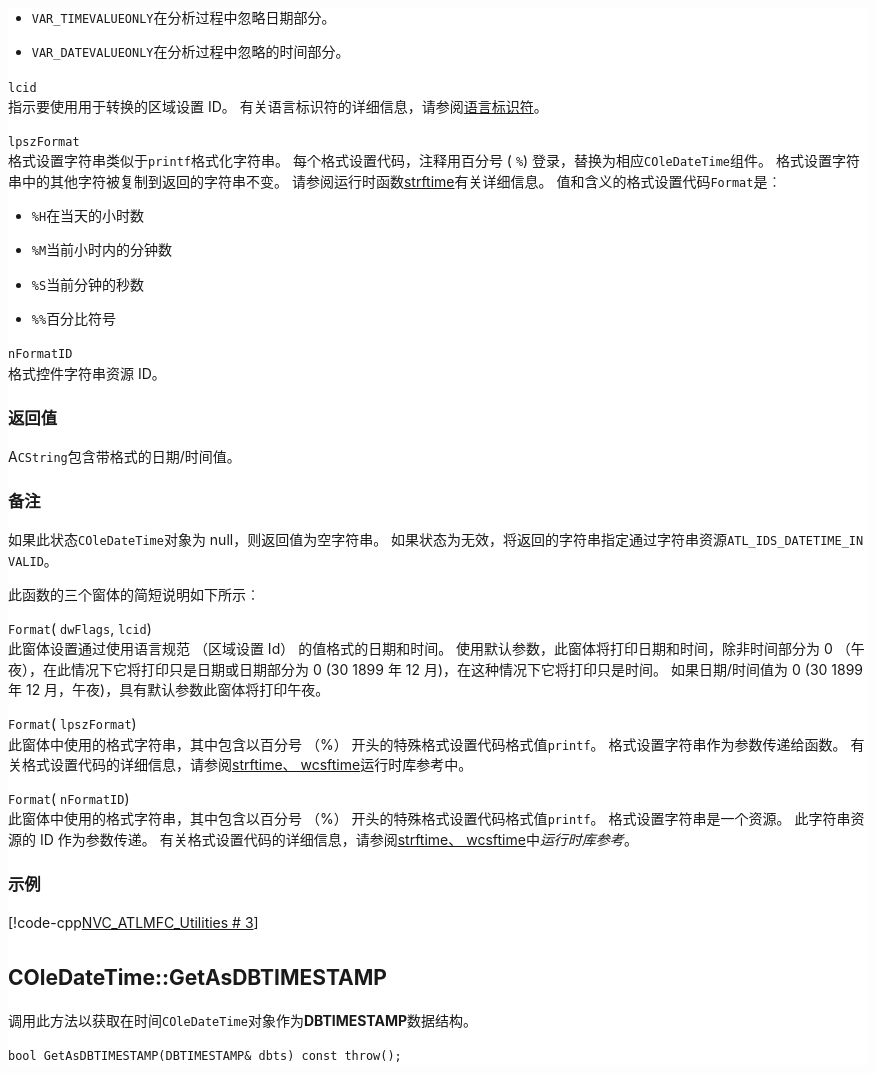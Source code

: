 - `VAR_TIMEVALUEONLY`在分析过程中忽略日期部分。  
  
- `VAR_DATEVALUEONLY`在分析过程中忽略的时间部分。  
  
 `lcid`  
 指示要使用用于转换的区域设置 ID。 有关语言标识符的详细信息，请参阅[语言标识符](http://msdn.microsoft.com/library/windows/desktop/dd318691)。  
  
 `lpszFormat`  
 格式设置字符串类似于`printf`格式化字符串。 每个格式设置代码，注释用百分号 ( `%`) 登录，替换为相应`COleDateTime`组件。 格式设置字符串中的其他字符被复制到返回的字符串不变。 请参阅运行时函数[strftime](../../c-runtime-library/reference/strftime-wcsftime-strftime-l-wcsftime-l.md)有关详细信息。 值和含义的格式设置代码`Format`是︰  
  
- `%H`在当天的小时数  
  
- `%M`当前小时内的分钟数  
  
- `%S`当前分钟的秒数  
  
- `%%`百分比符号  
  
 `nFormatID`  
 格式控件字符串资源 ID。  
  
### <a name="return-value"></a>返回值  
 A`CString`包含带格式的日期/时间值。  
  
### <a name="remarks"></a>备注  
 如果此状态`COleDateTime`对象为 null，则返回值为空字符串。 如果状态为无效，将返回的字符串指定通过字符串资源`ATL_IDS_DATETIME_INVALID`。  
  
 此函数的三个窗体的简短说明如下所示︰  
  
 `Format`( `dwFlags`, `lcid`)  
 此窗体设置通过使用语言规范 （区域设置 Id） 的值格式的日期和时间。 使用默认参数，此窗体将打印日期和时间，除非时间部分为 0 （午夜），在此情况下它将打印只是日期或日期部分为 0 (30 1899 年 12 月)，在这种情况下它将打印只是时间。 如果日期/时间值为 0 (30 1899 年 12 月，午夜)，具有默认参数此窗体将打印午夜。  
  
 `Format`( `lpszFormat`)  
 此窗体中使用的格式字符串，其中包含以百分号 （%） 开头的特殊格式设置代码格式值`printf`。 格式设置字符串作为参数传递给函数。 有关格式设置代码的详细信息，请参阅[strftime、 wcsftime](../../c-runtime-library/reference/strftime-wcsftime-strftime-l-wcsftime-l.md)运行时库参考中。  
  
 `Format`( `nFormatID`)  
 此窗体中使用的格式字符串，其中包含以百分号 （%） 开头的特殊格式设置代码格式值`printf`。 格式设置字符串是一个资源。 此字符串资源的 ID 作为参数传递。 有关格式设置代码的详细信息，请参阅[strftime、 wcsftime](../../c-runtime-library/reference/strftime-wcsftime-strftime-l-wcsftime-l.md)中*运行时库参考*。  
  
### <a name="example"></a>示例  
 [!code-cpp[NVC_ATLMFC_Utilities # 3](../../atl-mfc-shared/codesnippet/cpp/coledatetime-class_5.cpp)]  
  
##  <a name="getasdbtimestamp"></a>COleDateTime::GetAsDBTIMESTAMP  
 调用此方法以获取在时间`COleDateTime`对象作为**DBTIMESTAMP**数据结构。  
  
```
bool GetAsDBTIMESTAMP(DBTIMESTAMP& dbts) const throw();
```  
  